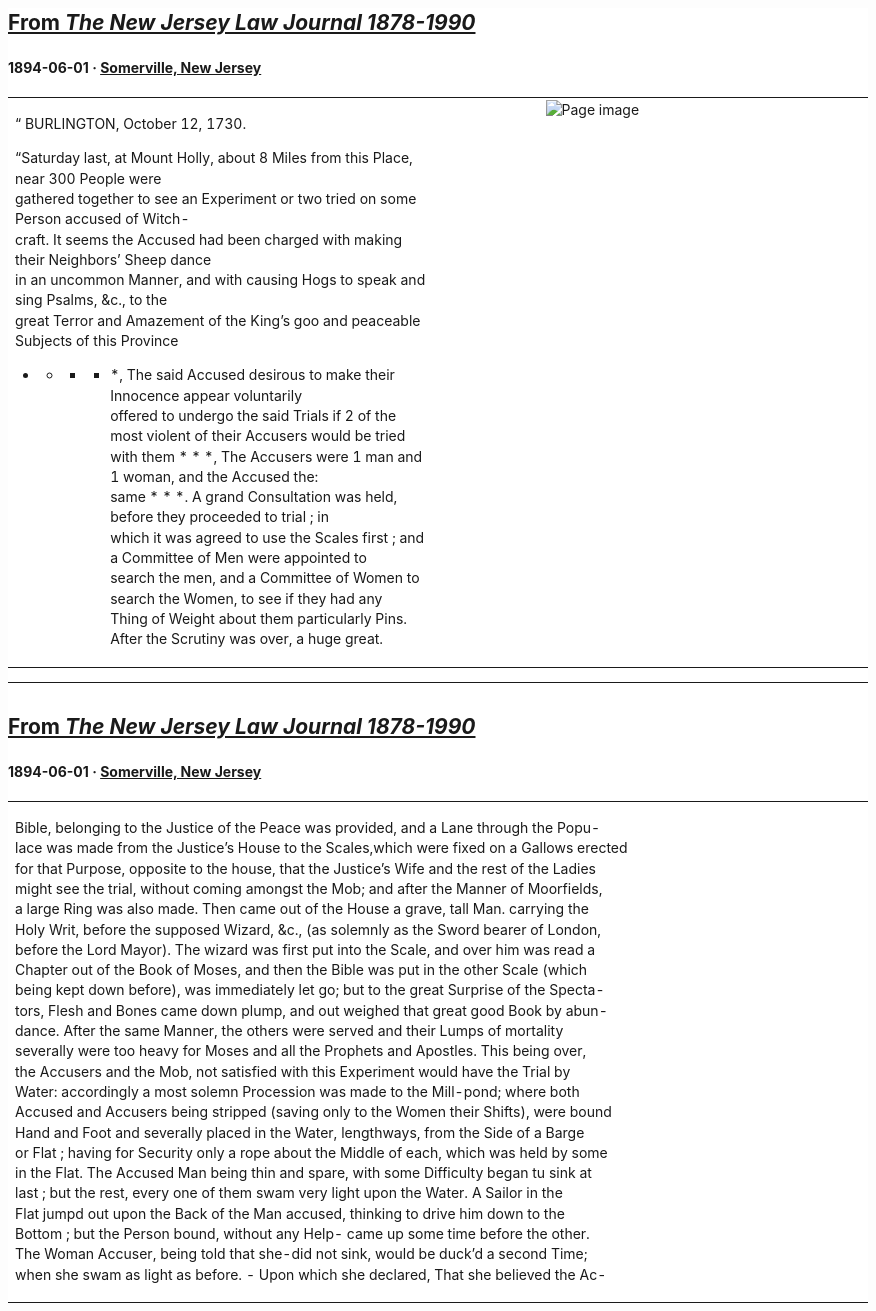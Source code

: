 
## [From _The New Jersey Law Journal 1878-1990_](https://archive.org/details/sim_new-jersey-law-journal_1894-06_17_6/page/n10/mode/1up?view=theater)

#### 1894-06-01 &middot; [Somerville, New Jersey](http://dbpedia.org/resource/Somerville%2C_New_Jersey)

<table style="width: 100%;"><tr><td style="width: 50%">

  
“ BURLINGTON, October 12, 1730.  
  
“Saturday last, at Mount Holly, about 8 Miles from this Place, near 300 People were  
gathered together to see an Experiment or two tried on some Person accused of Witch-  
craft. It seems the Accused had been charged with making their Neighbors’ Sheep dance  
in an uncommon Manner, and with causing Hogs to speak and sing Psalms, &amp;c., to the  
great Terror and Amazement of the King’s goo and peaceable Subjects of this Province  
* * * * *, The said Accused desirous to make their Innocence appear voluntarily  
offered to undergo the said Trials if 2 of the most violent of their Accusers would be tried  
with them * * *, The Accusers were 1 man and 1 woman, and the Accused the:  
same * * *. A grand Consultation was held, before they proceeded to trial ; in  
which it was agreed to use the Scales first ; and a Committee of Men were appointed to  
search the men, and a Committee of Women to search the Women, to see if they had any  
Thing of Weight about them particularly Pins. After the Scrutiny was over, a huge great.
</td><td style="width: 50%; max-height: 75%; margin: auto; display: block;">
<img alt="Page image" src="https://iiif.archive.org/iiif/sim_new-jersey-law-journal_1894-06_17_6&#0036;10/pct:14.762302,74.754098,75.104254,18.306011/600,/0/default.jpg"/>
</td>
</tr></table>

---

## [From _The New Jersey Law Journal 1878-1990_](https://archive.org/details/sim_new-jersey-law-journal_1894-06_17_6/page/n11/mode/1up?view=theater)

#### 1894-06-01 &middot; [Somerville, New Jersey](http://dbpedia.org/resource/Somerville%2C_New_Jersey)

<table style="width: 100%;"><tr><td style="width: 50%">

  
  
Bible, belonging to the Justice of the Peace was provided, and a Lane through the Popu-  
lace was made from the Justice’s House to the Scales,which were fixed on a Gallows erected  
for that Purpose, opposite to the house, that the Justice’s Wife and the rest of the Ladies  
might see the trial, without coming amongst the Mob; and after the Manner of Moorfields,  
a large Ring was also made. Then came out of the House a grave, tall Man. carrying the  
Holy Writ, before the supposed Wizard, &amp;c., (as solemnly as the Sword bearer of London,  
before the Lord Mayor). The wizard was first put into the Scale, and over him was read a  
Chapter out of the Book of Moses, and then the Bible was put in the other Scale (which  
being kept down before), was immediately let go; but to the great Surprise of the Specta-  
tors, Flesh and Bones came down plump, and out weighed that great good Book by abun-  
dance. After the same Manner, the others were served and their Lumps of mortality  
severally were too heavy for Moses and all the Prophets and Apostles. This being over,  
the Accusers and the Mob, not satisfied with this Experiment would have the Trial by  
Water: accordingly a most solemn Procession was made to the Mill-pond; where both  
Accused and Accusers being stripped (saving only to the Women their Shifts), were bound  
Hand and Foot and severally placed in the Water, lengthways, from the Side of a Barge  
or Flat ; having for Security only a rope about the Middle of each, which was held by some  
in the Flat. The Accused Man being thin and spare, with some Difficulty began tu sink at  
last ; but the rest, every one of them swam very light upon the Water. A Sailor in the  
Flat jumpd out upon the Back of the Man accused, thinking to drive him down to the  
Bottom ; but the Person bound, without any Help- came up some time before the other.  
The Woman Accuser, being told that she-did not sink, would be duck’d a second Time;  
when she swam as light as before. - Upon which she declared, That she believed the Ac-  